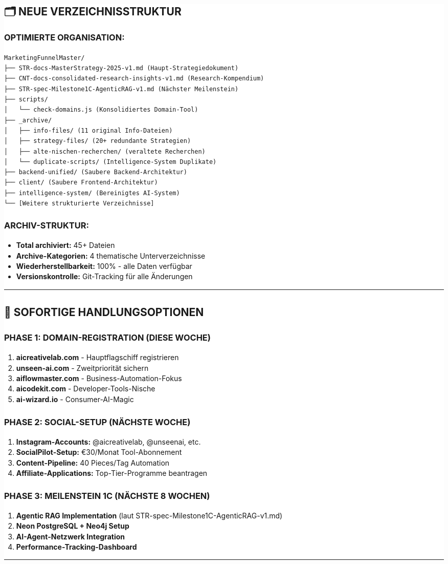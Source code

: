 
## 🗂️ NEUE VERZEICHNISSTRUKTUR

### **OPTIMIERTE ORGANISATION:**
```
MarketingFunnelMaster/
├── STR-docs-MasterStrategy-2025-v1.md (Haupt-Strategiedokument)
├── CNT-docs-consolidated-research-insights-v1.md (Research-Kompendium)
├── STR-spec-Milestone1C-AgenticRAG-v1.md (Nächster Meilenstein)
├── scripts/
│   └── check-domains.js (Konsolidiertes Domain-Tool)
├── _archive/
│   ├── info-files/ (11 original Info-Dateien)
│   ├── strategy-files/ (20+ redundante Strategien)
│   ├── alte-nischen-recherchen/ (veraltete Recherchen)
│   └── duplicate-scripts/ (Intelligence-System Duplikate)
├── backend-unified/ (Saubere Backend-Architektur)
├── client/ (Saubere Frontend-Architektur)
├── intelligence-system/ (Bereinigtes AI-System)
└── [Weitere strukturierte Verzeichnisse]
```

### **ARCHIV-STRUKTUR:**
- **Total archiviert:** 45+ Dateien
- **Archive-Kategorien:** 4 thematische Unterverzeichnisse
- **Wiederherstellbarkeit:** 100% - alle Daten verfügbar
- **Versionskontrolle:** Git-Tracking für alle Änderungen

---

## 🚀 SOFORTIGE HANDLUNGSOPTIONEN

### **PHASE 1: DOMAIN-REGISTRATION (DIESE WOCHE)**
1. **aicreativelab.com** - Hauptflagschiff registrieren
2. **unseen-ai.com** - Zweitpriorität sichern
3. **aiflowmaster.com** - Business-Automation-Fokus
4. **aicodekit.com** - Developer-Tools-Nische
5. **ai-wizard.io** - Consumer-AI-Magic

### **PHASE 2: SOCIAL-SETUP (NÄCHSTE WOCHE)**
1. **Instagram-Accounts:** @aicreativelab, @unseenai, etc.
2. **SocialPilot-Setup:** €30/Monat Tool-Abonnement
3. **Content-Pipeline:** 40 Pieces/Tag Automation
4. **Affiliate-Applications:** Top-Tier-Programme beantragen

### **PHASE 3: MEILENSTEIN 1C (NÄCHSTE 8 WOCHEN)**
1. **Agentic RAG Implementation** (laut STR-spec-Milestone1C-AgenticRAG-v1.md)
2. **Neon PostgreSQL + Neo4j Setup**
3. **AI-Agent-Netzwerk Integration**
4. **Performance-Tracking-Dashboard**

---